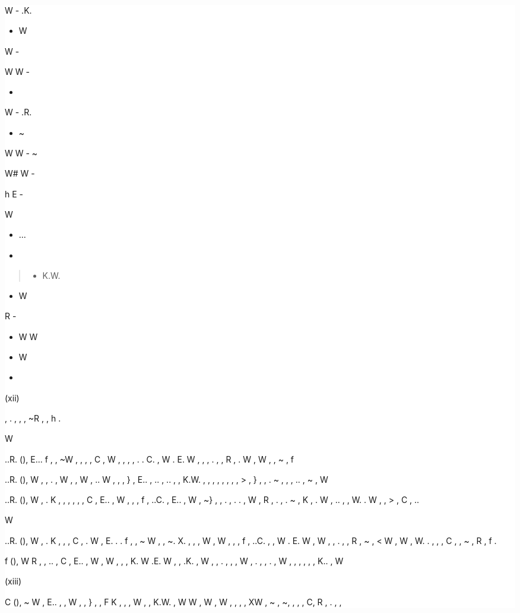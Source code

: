 W - .K.

- W

W -

W W -

-

W - .R.

- ~

W W - ~

W# W -

h E -

W

- ...

-

> - K.W.

- W

R -

- W W

- W

-

(xii)

, . , , , ~R , , h .

W

..R. (), E... f , , ~W , , , , C , W , , , , . . C. , W . E. W , , , . , , R , . W , W , , ~ , f

..R. (), W , , . , W , , W , .. W , , , } , E.. , .. , .. , , K.W. , , , , , , , , > , } , , . ~ , , , .. , ~ , W

..R. (), W , . K , , , , , , C , E.. , W , , , f , ..C. , E.. , W , ~} , , . , . . , W , R , . , . ~ , K , . W , .. , , W. . W , , > , C , ..

W

..R. (), W , . K , , , C , . W , E. . . f , , ~ W , , ~. X. , , , W , W , , , f , ..C. , , W . E. W , W , , . , , R , ~ , < W , W , W. . , , , C , , ~ , R , f .

f (), W R , , .. , C , E.. , W , W , , , K. W .E. W , , .K. , W , , . , , , W , . , , . , W , , , , , , K.. , W

(xiii)

C (), ~ W , E.. , , W , , } , , F K , , , W , , K.W. , W W , W , W , , , , XW , ~ , ~, , , , C, R , . , ,
